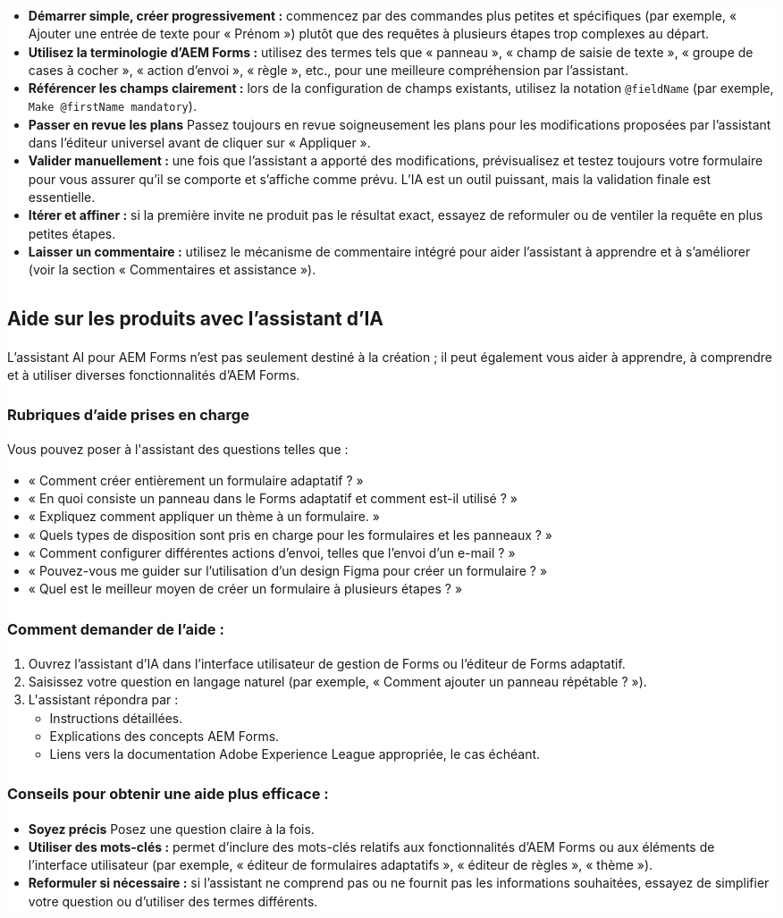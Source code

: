 - **Démarrer simple, créer progressivement :** commencez par des commandes plus petites et spécifiques (par exemple, « Ajouter une entrée de texte pour « Prénom ») plutôt que des requêtes à plusieurs étapes trop complexes au départ.
- **Utilisez la terminologie d’AEM Forms :** utilisez des termes tels que « panneau », « champ de saisie de texte », « groupe de cases à cocher », « action d’envoi », « règle », etc., pour une meilleure compréhension par l’assistant.
- **Référencer les champs clairement :** lors de la configuration de champs existants, utilisez la notation `@fieldName` (par exemple, `Make @firstName mandatory`).
- **Passer en revue les plans** Passez toujours en revue soigneusement les plans pour les modifications proposées par l’assistant dans l’éditeur universel avant de cliquer sur « Appliquer ».
- **Valider manuellement :** une fois que l’assistant a apporté des modifications, prévisualisez et testez toujours votre formulaire pour vous assurer qu’il se comporte et s’affiche comme prévu. L’IA est un outil puissant, mais la validation finale est essentielle.
- **Itérer et affiner :** si la première invite ne produit pas le résultat exact, essayez de reformuler ou de ventiler la requête en plus petites étapes.
- **Laisser un commentaire :** utilisez le mécanisme de commentaire intégré pour aider l’assistant à apprendre et à s’améliorer (voir la section « Commentaires et assistance »).

## Aide sur les produits avec l’assistant d’IA

L’assistant AI pour AEM Forms n’est pas seulement destiné à la création ; il peut également vous aider à apprendre, à comprendre et à utiliser diverses fonctionnalités d’AEM Forms.

### Rubriques d’aide prises en charge

Vous pouvez poser à l&#39;assistant des questions telles que :

- « Comment créer entièrement un formulaire adaptatif ? »
- « En quoi consiste un panneau dans le Forms adaptatif et comment est-il utilisé ? »
- « Expliquez comment appliquer un thème à un formulaire. »
- « Quels types de disposition sont pris en charge pour les formulaires et les panneaux ? »
- « Comment configurer différentes actions d’envoi, telles que l’envoi d’un e-mail ? »
- « Pouvez-vous me guider sur l’utilisation d’un design Figma pour créer un formulaire ? »
- « Quel est le meilleur moyen de créer un formulaire à plusieurs étapes ? »

### Comment demander de l’aide :

1. Ouvrez l’assistant d’IA dans l’interface utilisateur de gestion de Forms ou l’éditeur de Forms adaptatif.
2. Saisissez votre question en langage naturel (par exemple, « Comment ajouter un panneau répétable ? »).
3. L&#39;assistant répondra par :
   - Instructions détaillées.
   - Explications des concepts AEM Forms.
   - Liens vers la documentation Adobe Experience League appropriée, le cas échéant.

### Conseils pour obtenir une aide plus efficace :

- **Soyez précis** Posez une question claire à la fois.
- **Utiliser des mots-clés :** permet d’inclure des mots-clés relatifs aux fonctionnalités d’AEM Forms ou aux éléments de l’interface utilisateur (par exemple, « éditeur de formulaires adaptatifs », « éditeur de règles », « thème »).
- **Reformuler si nécessaire :** si l’assistant ne comprend pas ou ne fournit pas les informations souhaitées, essayez de simplifier votre question ou d’utiliser des termes différents.
